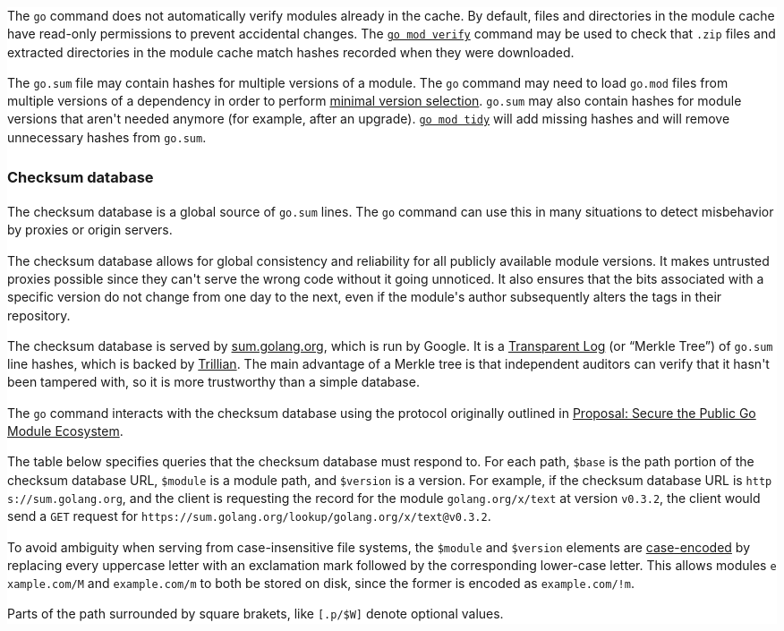 The `go` command does not automatically verify modules already in the cache. By
default, files and directories in the module cache have read-only permissions to
prevent accidental changes. The [`go mod verify`](#go-mod-verify) command may be
used to check that `.zip` files and extracted directories in the module cache
match hashes recorded when they were downloaded.

The `go.sum` file may contain hashes for multiple versions of a module. The `go`
command may need to load `go.mod` files from multiple versions of a dependency
in order to perform [minimal version selection](#minimal-version-selection).
`go.sum` may also contain hashes for module versions that aren't needed anymore
(for example, after an upgrade). [`go mod tidy`](#go-mod-tidy) will add missing
hashes and will remove unnecessary hashes from `go.sum`.

<a id="checksum-database"></a>
### Checksum database

The checksum database is a global source of `go.sum` lines. The `go` command can
use this in many situations to detect misbehavior by proxies or origin servers.

The checksum database allows for global consistency and reliability for all
publicly available module versions. It makes untrusted proxies possible since
they can't serve the wrong code without it going unnoticed. It also ensures
that the bits associated with a specific version do not change from one day to
the next, even if the module's author subsequently alters the tags in their
repository.

The checksum database is served by [sum.golang.org](https://sum.golang.org),
which is run by Google. It is a [Transparent
Log](https://research.swtch.com/tlog) (or “Merkle Tree”) of `go.sum` line
hashes, which is backed by [Trillian](https://github.com/google/trillian). The
main advantage of a Merkle tree is that independent auditors can verify that it
hasn't been tampered with, so it is more trustworthy than a simple database.

The `go` command interacts with the checksum database using the protocol
originally outlined in [Proposal: Secure the Public Go Module
Ecosystem](https://go.googlesource.com/proposal/+/master/design/25530-sumdb.md#checksum-database).

The table below specifies queries that the checksum database must respond to.
For each path, `$base` is the path portion of the checksum database URL,
`$module` is a module path, and `$version` is a version. For example, if the
checksum database URL is `https://sum.golang.org`, and the client is requesting
the record for the module `golang.org/x/text` at version `v0.3.2`, the client
would send a `GET` request for
`https://sum.golang.org/lookup/golang.org/x/text@v0.3.2`.

To avoid ambiguity when serving from case-insensitive file systems,
the `$module` and `$version` elements are
[case-encoded](https://pkg.go.dev/golang.org/x/mod/module#EscapePath)
by replacing every uppercase letter with an exclamation mark followed by the
corresponding lower-case letter. This allows modules `example.com/M` and
`example.com/m` to both be stored on disk, since the former is encoded as
`example.com/!m`.

Parts of the path surrounded by square brakets, like `[.p/$W]` denote optional
values.
